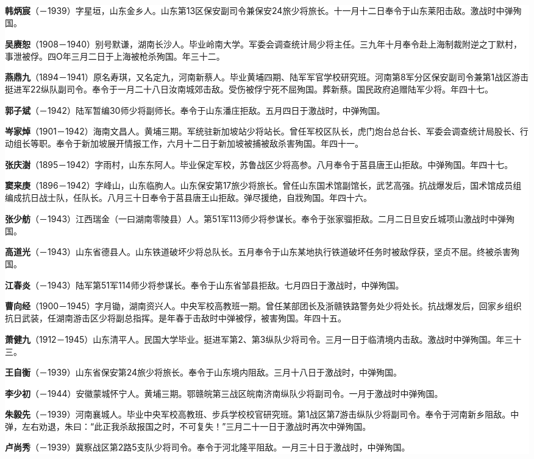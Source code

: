 <p><B>韩炳宸</B>（－1939）字星垣，山东金乡人。山东第13区保安副司令兼保安24旅少将旅长。十一月十二日奉令于山东莱阳击敌。激战时中弹殉国。</p>
<p><B>吴赓恕</B>（1908－1940）别号默谦，湖南长沙人。毕业岭南大学。军委会调查统计局少将主任。三九年十月奉令赴上海制裁附逆之丁默村，事泄被俘。四O年三月二日于上海被枪杀殉国。年三十二。</p>
<p><B>燕鼎九</B>（1894－1941）原名寿琪，又名定九，河南新蔡人。毕业黄埔四期、陆军军官学校研究班。河南第8军分区保安副司令兼第1战区游击挺进军22纵队副司令。奉令于一月二十八日汝南城郊击敌。受伤被俘宁死不屈殉国。葬新蔡。国民政府追赠陆军少将。年四十七。</p>
<p><B>郭子斌</B>（－1942）陆军暂编30师少将副师长。奉令于山东潘庄拒敌。五月四日于激战时，中弹殉国。</p>
<p><B>岑家焯</B>（1901－1942）海南文昌人。黄埔三期。军统驻新加坡站少将站长。曾任军校区队长，虎门炮台总台长、军委会调查统计局股长、行动组长等职。奉令于新加坡展开情报工作，六月十二日于新加坡被捕被敌杀害殉国。年四十一。</p>
<p><B>张庆澍</B>（1895－1942）字雨村，山东东阿人。毕业保定军校，苏鲁战区少将高参。八月奉令于莒县唐王山拒敌。中弹殉国。年四十七。</p>
<p><B>窦来庚</B>（1896－1942）字峰山，山东临朐人。山东保安第17旅少将旅长。曾任山东国术馆副馆长，武艺高强。抗战爆发后，国术馆成员组编成抗日战士队，任队长。八月三十日奉令于莒县唐王山拒敌。弹尽援绝，自戕殉国。年四十六。</p>
<p><B>张少舫</B>（－1943）江西瑞金（一曰湖南零陵县）人。第51军113师少将参谋长。奉令于张家骝拒敌。二月二日旦安丘城项山激战时中弹殉国。</p>
<p><B>高道光</B>（－1943）山东省德县人。山东铁道破坏少将总队长。五月奉令于山东某地执行铁道破坏任务时被敌俘获，坚贞不屈。终被杀害殉国。</p>
<p><B>江春炎</B>（－1943）陆军第51军114师少将参谋长。奉令于山东省邹县拒敌。七月四日于激战时，中弹殉国。</p>
<p><B>曹向经</B>（1900－1945）字月锄，湖南资兴人。中央军校高教班一期。曾任某部团长及浙赣铁路警务处少将处长。抗战爆发后，回家乡组织抗日武装，任湖南游击区少将副总指挥。是年春于击敌时中弹被俘，被害殉国。年四十五。</p>
<p><B>萧健九</B>（1912－1945）山东清平人。民国大学毕业。挺进军第2、第3纵队少将司令。三月一日于临清境内击敌。激战时中弹殉国。年三十三。</p>
<p><B>王自衡</B>（－1939）山东省保安第24旅少将旅长。奉令于山东境内阻敌。三月十八日于激战时，中弹殉国。</p>
<p><B>李少初</B>（－1944）安徽蒙城怀宁人。黄埔三期。鄂赣皖第三战区皖南济南纵队少将副司令。一月于激战时中弹殉国。</p>
<p><B>朱毅先</B>（－1939）河南襄城人。毕业中央军校高教班、步兵学校校官研究班。第1战区第7游击纵队少将副司令。奉令于河南新乡阻敌。中弹，左右劝退，朱曰：“此正我杀敌报国之时，不可复失！”三月二十一日于激战时再次中弹殉国。</p>
<p><B>卢尚秀</B>（－1939）冀察战区第2路5支队少将司令。奉令于河北隆平阻敌。一月三十日于激战时，中弹殉国。</p>
